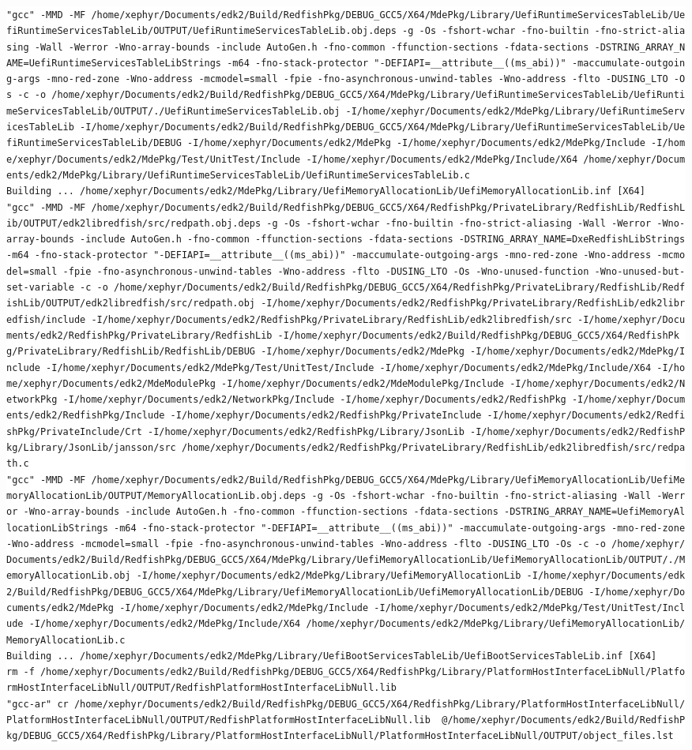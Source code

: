     "gcc" -MMD -MF /home/xephyr/Documents/edk2/Build/RedfishPkg/DEBUG_GCC5/X64/MdePkg/Library/UefiRuntimeServicesTableLib/UefiRuntimeServicesTableLib/OUTPUT/UefiRuntimeServicesTableLib.obj.deps -g -Os -fshort-wchar -fno-builtin -fno-strict-aliasing -Wall -Werror -Wno-array-bounds -include AutoGen.h -fno-common -ffunction-sections -fdata-sections -DSTRING_ARRAY_NAME=UefiRuntimeServicesTableLibStrings -m64 -fno-stack-protector "-DEFIAPI=__attribute__((ms_abi))" -maccumulate-outgoing-args -mno-red-zone -Wno-address -mcmodel=small -fpie -fno-asynchronous-unwind-tables -Wno-address -flto -DUSING_LTO -Os -c -o /home/xephyr/Documents/edk2/Build/RedfishPkg/DEBUG_GCC5/X64/MdePkg/Library/UefiRuntimeServicesTableLib/UefiRuntimeServicesTableLib/OUTPUT/./UefiRuntimeServicesTableLib.obj -I/home/xephyr/Documents/edk2/MdePkg/Library/UefiRuntimeServicesTableLib -I/home/xephyr/Documents/edk2/Build/RedfishPkg/DEBUG_GCC5/X64/MdePkg/Library/UefiRuntimeServicesTableLib/UefiRuntimeServicesTableLib/DEBUG -I/home/xephyr/Documents/edk2/MdePkg -I/home/xephyr/Documents/edk2/MdePkg/Include -I/home/xephyr/Documents/edk2/MdePkg/Test/UnitTest/Include -I/home/xephyr/Documents/edk2/MdePkg/Include/X64 /home/xephyr/Documents/edk2/MdePkg/Library/UefiRuntimeServicesTableLib/UefiRuntimeServicesTableLib.c
    Building ... /home/xephyr/Documents/edk2/MdePkg/Library/UefiMemoryAllocationLib/UefiMemoryAllocationLib.inf [X64]
    "gcc" -MMD -MF /home/xephyr/Documents/edk2/Build/RedfishPkg/DEBUG_GCC5/X64/RedfishPkg/PrivateLibrary/RedfishLib/RedfishLib/OUTPUT/edk2libredfish/src/redpath.obj.deps -g -Os -fshort-wchar -fno-builtin -fno-strict-aliasing -Wall -Werror -Wno-array-bounds -include AutoGen.h -fno-common -ffunction-sections -fdata-sections -DSTRING_ARRAY_NAME=DxeRedfishLibStrings -m64 -fno-stack-protector "-DEFIAPI=__attribute__((ms_abi))" -maccumulate-outgoing-args -mno-red-zone -Wno-address -mcmodel=small -fpie -fno-asynchronous-unwind-tables -Wno-address -flto -DUSING_LTO -Os -Wno-unused-function -Wno-unused-but-set-variable -c -o /home/xephyr/Documents/edk2/Build/RedfishPkg/DEBUG_GCC5/X64/RedfishPkg/PrivateLibrary/RedfishLib/RedfishLib/OUTPUT/edk2libredfish/src/redpath.obj -I/home/xephyr/Documents/edk2/RedfishPkg/PrivateLibrary/RedfishLib/edk2libredfish/include -I/home/xephyr/Documents/edk2/RedfishPkg/PrivateLibrary/RedfishLib/edk2libredfish/src -I/home/xephyr/Documents/edk2/RedfishPkg/PrivateLibrary/RedfishLib -I/home/xephyr/Documents/edk2/Build/RedfishPkg/DEBUG_GCC5/X64/RedfishPkg/PrivateLibrary/RedfishLib/RedfishLib/DEBUG -I/home/xephyr/Documents/edk2/MdePkg -I/home/xephyr/Documents/edk2/MdePkg/Include -I/home/xephyr/Documents/edk2/MdePkg/Test/UnitTest/Include -I/home/xephyr/Documents/edk2/MdePkg/Include/X64 -I/home/xephyr/Documents/edk2/MdeModulePkg -I/home/xephyr/Documents/edk2/MdeModulePkg/Include -I/home/xephyr/Documents/edk2/NetworkPkg -I/home/xephyr/Documents/edk2/NetworkPkg/Include -I/home/xephyr/Documents/edk2/RedfishPkg -I/home/xephyr/Documents/edk2/RedfishPkg/Include -I/home/xephyr/Documents/edk2/RedfishPkg/PrivateInclude -I/home/xephyr/Documents/edk2/RedfishPkg/PrivateInclude/Crt -I/home/xephyr/Documents/edk2/RedfishPkg/Library/JsonLib -I/home/xephyr/Documents/edk2/RedfishPkg/Library/JsonLib/jansson/src /home/xephyr/Documents/edk2/RedfishPkg/PrivateLibrary/RedfishLib/edk2libredfish/src/redpath.c
    "gcc" -MMD -MF /home/xephyr/Documents/edk2/Build/RedfishPkg/DEBUG_GCC5/X64/MdePkg/Library/UefiMemoryAllocationLib/UefiMemoryAllocationLib/OUTPUT/MemoryAllocationLib.obj.deps -g -Os -fshort-wchar -fno-builtin -fno-strict-aliasing -Wall -Werror -Wno-array-bounds -include AutoGen.h -fno-common -ffunction-sections -fdata-sections -DSTRING_ARRAY_NAME=UefiMemoryAllocationLibStrings -m64 -fno-stack-protector "-DEFIAPI=__attribute__((ms_abi))" -maccumulate-outgoing-args -mno-red-zone -Wno-address -mcmodel=small -fpie -fno-asynchronous-unwind-tables -Wno-address -flto -DUSING_LTO -Os -c -o /home/xephyr/Documents/edk2/Build/RedfishPkg/DEBUG_GCC5/X64/MdePkg/Library/UefiMemoryAllocationLib/UefiMemoryAllocationLib/OUTPUT/./MemoryAllocationLib.obj -I/home/xephyr/Documents/edk2/MdePkg/Library/UefiMemoryAllocationLib -I/home/xephyr/Documents/edk2/Build/RedfishPkg/DEBUG_GCC5/X64/MdePkg/Library/UefiMemoryAllocationLib/UefiMemoryAllocationLib/DEBUG -I/home/xephyr/Documents/edk2/MdePkg -I/home/xephyr/Documents/edk2/MdePkg/Include -I/home/xephyr/Documents/edk2/MdePkg/Test/UnitTest/Include -I/home/xephyr/Documents/edk2/MdePkg/Include/X64 /home/xephyr/Documents/edk2/MdePkg/Library/UefiMemoryAllocationLib/MemoryAllocationLib.c
    Building ... /home/xephyr/Documents/edk2/MdePkg/Library/UefiBootServicesTableLib/UefiBootServicesTableLib.inf [X64]
    rm -f /home/xephyr/Documents/edk2/Build/RedfishPkg/DEBUG_GCC5/X64/RedfishPkg/Library/PlatformHostInterfaceLibNull/PlatformHostInterfaceLibNull/OUTPUT/RedfishPlatformHostInterfaceLibNull.lib
    "gcc-ar" cr /home/xephyr/Documents/edk2/Build/RedfishPkg/DEBUG_GCC5/X64/RedfishPkg/Library/PlatformHostInterfaceLibNull/PlatformHostInterfaceLibNull/OUTPUT/RedfishPlatformHostInterfaceLibNull.lib  @/home/xephyr/Documents/edk2/Build/RedfishPkg/DEBUG_GCC5/X64/RedfishPkg/Library/PlatformHostInterfaceLibNull/PlatformHostInterfaceLibNull/OUTPUT/object_files.lst